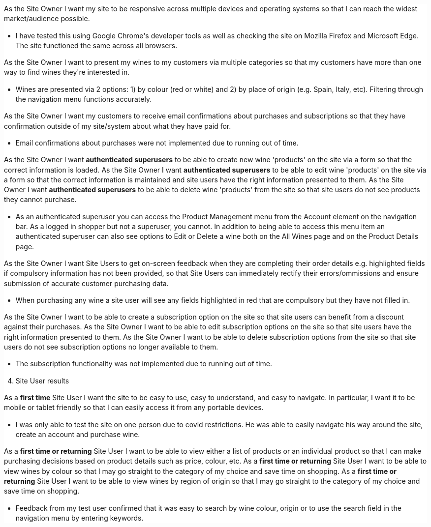 As the Site Owner I want my site to be responsive across multiple devices and operating systems so that I can reach the widest market/audience possible.
- I have tested this using Google Chrome's developer tools as well as checking the site on Mozilla Firefox and Microsoft Edge.  The site functioned the same across all browsers.

As the Site Owner I want to present my wines to my customers via multiple categories so that my customers have more than one way to find wines they're interested in.
- Wines are presented via 2 options: 1) by colour (red or white) and 2) by place of origin (e.g. Spain, Italy, etc).  Filtering through the navigation menu functions accurately.

As the Site Owner I want my customers to receive email confirmations about purchases and subscriptions so that they have confirmation outside of my site/system about what they have paid for.
- Email confirmations about purchases were not implemented due to running out of time.

As the Site Owner I want **authenticated superusers** to be able to create new wine 'products' on the site via a form so that the correct information is loaded.
As the Site Owner I want **authenticated superusers** to be able to edit wine 'products' on the site via a form so that the correct information is maintained and site users have the right information presented to them.
As the Site Owner I want **authenticated superusers** to be able to delete wine 'products' from the site so that site users do not see products they cannot purchase.
- As an authenticated superuser you can access the Product Management menu from the Account element on the navigation bar.  As a logged in shopper but not a superuser, you cannot.
In addition to being able to access this menu item an authenticated superuser can also see options to Edit or Delete a wine both on the All Wines page and on the Product Details page.

As the Site Owner I want Site Users to get on-screen feedback when they are completing their order details e.g. highlighted fields if compulsory information has not been provided, so that 
Site Users can immediately rectify their errors/ommissions and ensure submission of accurate customer purchasing data.
- When purchasing any wine a site user will see any fields highlighted in red that are compulsory but they have not filled in.  

As the Site Owner I want to be able to create a subscription option on the site so that site users can benefit from a discount against their purchases.
As the Site Owner I want to be able to edit subscription options on the site so that site users have the right information presented to them.
As the Site Owner I want to be able to delete subscription options from the site so that site users do not see subscription options no longer available to them.
- The subscription functionality was not implemented due to running out of time.

4. Site User results

As a **first time** Site User I want the site to be easy to use, easy to understand, and easy to navigate. In particular, I want it to be mobile or tablet friendly so that I can easily access it from any portable devices.
- I was only able to test the site on one person due to covid restrictions.  He was able to easily navigate his way around the site, create an account and purchase wine.

As a **first time or returning** Site User I want to be able to view either a list of products or an individual product so that I can make purchasing decisions based on product details such as price, colour, etc.
As a **first time or returning** Site User I want to be able to view wines by colour so that I may go straight to the category of my choice and save time on shopping.
As a **first time or returning** Site User I want to be able to view wines by region of origin so that I may go straight to the category of my choice and save time on shopping.
- Feedback from my test user confirmed that it was easy to search by wine colour, origin or to use the search field in the navigation menu by entering keywords.
